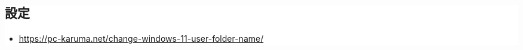 ## 設定

- https://pc-karuma.net/change-windows-11-user-folder-name/

[^1]: ドメインが謎 (`https://datocms-assets.com`) だけれど、[NZXT Japan の X アカウント](https://x.com/NZXTJapan/status/1547787019929063425)も貼っているものだから、正規？のもののはず

[^2]: マーケティング表記ってなんだよ？？？？ (https://www.buffalo.jp/topics/knowledge/detail/usb4.html)
